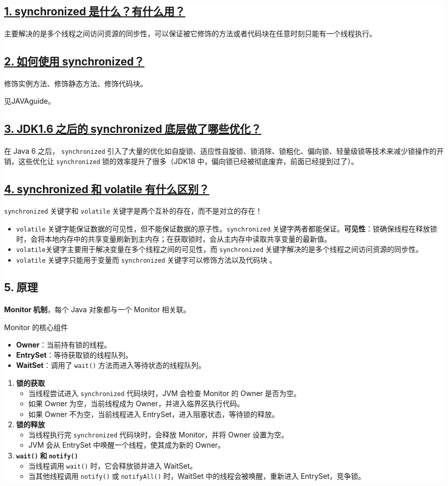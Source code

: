 ## [1. synchronized 是什么？有什么用？](https://javaguide.cn/java/concurrent/java-concurrent-questions-02.html#synchronized-是什么-有什么用)

主要解决的是多个线程之间访问资源的同步性，可以保证被它修饰的方法或者代码块在任意时刻只能有一个线程执行。

## [2. 如何使用 synchronized？](https://javaguide.cn/java/concurrent/java-concurrent-questions-02.html#如何使用-synchronized)

修饰实例方法、修饰静态方法、修饰代码块。

见JAVAguide。

## [3. JDK1.6 之后的 synchronized 底层做了哪些优化？](https://javaguide.cn/java/concurrent/java-concurrent-questions-02.html#jdk1-6-之后的-synchronized-底层做了哪些优化-锁升级原理了解吗)

在 Java 6 之后， `synchronized` 引入了大量的优化如自旋锁、适应性自旋锁、锁消除、锁粗化、偏向锁、轻量级锁等技术来减少锁操作的开销，这些优化让 `synchronized` 锁的效率提升了很多（JDK18 中，偏向锁已经被彻底废弃，前面已经提到过了）。

## [4. synchronized 和 volatile 有什么区别？](https://javaguide.cn/java/concurrent/java-concurrent-questions-02.html#⭐️synchronized-和-volatile-有什么区别)

`synchronized` 关键字和 `volatile` 关键字是两个互补的存在，而不是对立的存在！

- `volatile` 关键字能保证数据的可见性，但不能保证数据的原子性。`synchronized` 关键字两者都能保证。**可见性**：锁确保线程在释放锁时，会将本地内存中的共享变量刷新到主内存；在获取锁时，会从主内存中读取共享变量的最新值。
- `volatile`关键字主要用于解决变量在多个线程之间的可见性，而 `synchronized` 关键字解决的是多个线程之间访问资源的同步性。
-  `volatile` 关键字只能用于变量而 `synchronized` 关键字可以修饰方法以及代码块 。

## 5. 原理

**Monitor 机制**，每个 Java 对象都与一个 Monitor 相关联。

Monitor 的核心组件

- **Owner**：当前持有锁的线程。
- **EntrySet**：等待获取锁的线程队列。
- **WaitSet**：调用了 `wait()` 方法而进入等待状态的线程队列。

1. **锁的获取**
   - 当线程尝试进入 `synchronized` 代码块时，JVM 会检查 Monitor 的 Owner 是否为空。
   - 如果 Owner 为空，当前线程成为 Owner，并进入临界区执行代码。
   - 如果 Owner 不为空，当前线程进入 EntrySet，进入阻塞状态，等待锁的释放。
2. **锁的释放**
   - 当线程执行完 `synchronized` 代码块时，会释放 Monitor，并将 Owner 设置为空。
   - JVM 会从 EntrySet 中唤醒一个线程，使其成为新的 Owner。
3. **`wait()` 和 `notify()`**
   - 当线程调用 `wait()` 时，它会释放锁并进入 WaitSet。
   - 当其他线程调用 `notify()` 或 `notifyAll()` 时，WaitSet 中的线程会被唤醒，重新进入 EntrySet，竞争锁。
